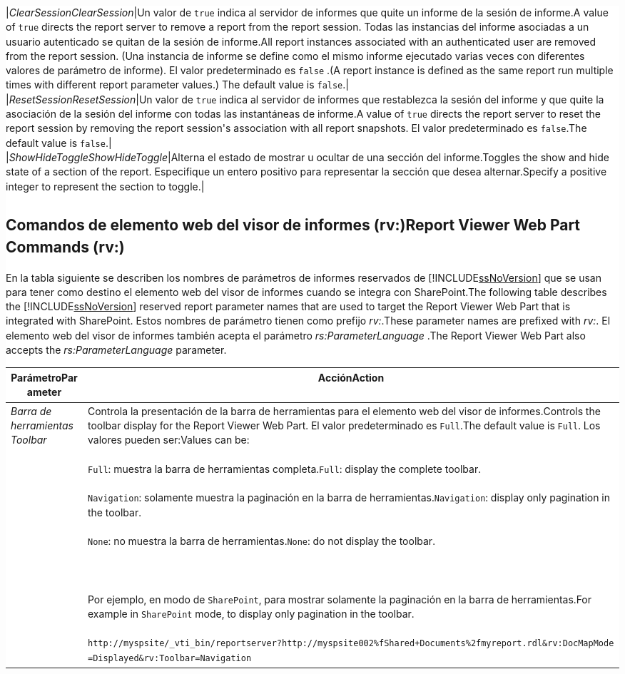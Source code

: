 |<span data-ttu-id="96639-234">*ClearSession*</span><span class="sxs-lookup"><span data-stu-id="96639-234">*ClearSession*</span></span>|<span data-ttu-id="96639-235">Un valor de `true` indica al servidor de informes que quite un informe de la sesión de informe.</span><span class="sxs-lookup"><span data-stu-id="96639-235">A value of `true` directs the report server to remove a report from the report session.</span></span> <span data-ttu-id="96639-236">Todas las instancias del informe asociadas a un usuario autenticado se quitan de la sesión de informe.</span><span class="sxs-lookup"><span data-stu-id="96639-236">All report instances associated with an authenticated user are removed from the report session.</span></span> <span data-ttu-id="96639-237">(Una instancia de informe se define como el mismo informe ejecutado varias veces con diferentes valores de parámetro de informe). El valor predeterminado es `false` .</span><span class="sxs-lookup"><span data-stu-id="96639-237">(A report instance is defined as the same report run multiple times with different report parameter values.) The default value is `false`.</span></span>|  
|<span data-ttu-id="96639-238">*ResetSession*</span><span class="sxs-lookup"><span data-stu-id="96639-238">*ResetSession*</span></span>|<span data-ttu-id="96639-239">Un valor de `true` indica al servidor de informes que restablezca la sesión del informe y que quite la asociación de la sesión del informe con todas las instantáneas de informe.</span><span class="sxs-lookup"><span data-stu-id="96639-239">A value of `true` directs the report server to reset the report session by removing the report session's association with all report snapshots.</span></span> <span data-ttu-id="96639-240">El valor predeterminado es `false`.</span><span class="sxs-lookup"><span data-stu-id="96639-240">The default value is `false`.</span></span>|  
|<span data-ttu-id="96639-241">*ShowHideToggle*</span><span class="sxs-lookup"><span data-stu-id="96639-241">*ShowHideToggle*</span></span>|<span data-ttu-id="96639-242">Alterna el estado de mostrar u ocultar de una sección del informe.</span><span class="sxs-lookup"><span data-stu-id="96639-242">Toggles the show and hide state of a section of the report.</span></span> <span data-ttu-id="96639-243">Especifique un entero positivo para representar la sección que desea alternar.</span><span class="sxs-lookup"><span data-stu-id="96639-243">Specify a positive integer to represent the section to toggle.</span></span>|  
  
## <a name="report-viewer-web-part-commands-rv"></a><span data-ttu-id="96639-244">Comandos de elemento web del visor de informes (rv:)</span><span class="sxs-lookup"><span data-stu-id="96639-244">Report Viewer Web Part Commands (rv:)</span></span>  
 <span data-ttu-id="96639-245">En la tabla siguiente se describen los nombres de parámetros de informes reservados de [!INCLUDE[ssNoVersion](../includes/ssnoversion-md.md)] que se usan para tener como destino el elemento web del visor de informes cuando se integra con SharePoint.</span><span class="sxs-lookup"><span data-stu-id="96639-245">The following table describes the [!INCLUDE[ssNoVersion](../includes/ssnoversion-md.md)] reserved report parameter names that are used to target the Report Viewer Web Part that is integrated with SharePoint.</span></span> <span data-ttu-id="96639-246">Estos nombres de parámetro tienen como prefijo *rv:*.</span><span class="sxs-lookup"><span data-stu-id="96639-246">These parameter names are prefixed with *rv:*.</span></span> <span data-ttu-id="96639-247">El elemento web del visor de informes también acepta el parámetro *rs:ParameterLanguage* .</span><span class="sxs-lookup"><span data-stu-id="96639-247">The Report Viewer Web Part also accepts the *rs:ParameterLanguage* parameter.</span></span>  
  
|<span data-ttu-id="96639-248">Parámetro</span><span class="sxs-lookup"><span data-stu-id="96639-248">Parameter</span></span>|<span data-ttu-id="96639-249">Acción</span><span class="sxs-lookup"><span data-stu-id="96639-249">Action</span></span>|  
|---------------|------------|  
|<span data-ttu-id="96639-250">*Barra de herramientas*</span><span class="sxs-lookup"><span data-stu-id="96639-250">*Toolbar*</span></span>|<span data-ttu-id="96639-251">Controla la presentación de la barra de herramientas para el elemento web del visor de informes.</span><span class="sxs-lookup"><span data-stu-id="96639-251">Controls the toolbar display for the Report Viewer Web Part.</span></span> <span data-ttu-id="96639-252">El valor predeterminado es `Full`.</span><span class="sxs-lookup"><span data-stu-id="96639-252">The default value is `Full`.</span></span> <span data-ttu-id="96639-253">Los valores pueden ser:</span><span class="sxs-lookup"><span data-stu-id="96639-253">Values can be:</span></span><br /><br /> <span data-ttu-id="96639-254">`Full`: muestra la barra de herramientas completa.</span><span class="sxs-lookup"><span data-stu-id="96639-254">`Full`: display the complete toolbar.</span></span><br /><br /> <span data-ttu-id="96639-255">`Navigation`: solamente muestra la paginación en la barra de herramientas.</span><span class="sxs-lookup"><span data-stu-id="96639-255">`Navigation`: display only pagination in the toolbar.</span></span><br /><br /> <span data-ttu-id="96639-256">`None`: no muestra la barra de herramientas.</span><span class="sxs-lookup"><span data-stu-id="96639-256">`None`: do not display the toolbar.</span></span><br /><br /> <br /><br /> <span data-ttu-id="96639-257">Por ejemplo, en modo de `SharePoint`, para mostrar solamente la paginación en la barra de herramientas.</span><span class="sxs-lookup"><span data-stu-id="96639-257">For example in `SharePoint` mode, to display only pagination in the toolbar.</span></span><br /><br /> `http://myspsite/_vti_bin/reportserver?http://myspsite002%fShared+Documents%2fmyreport.rdl&rv:DocMapMode=Displayed&rv:Toolbar=Navigation`|  